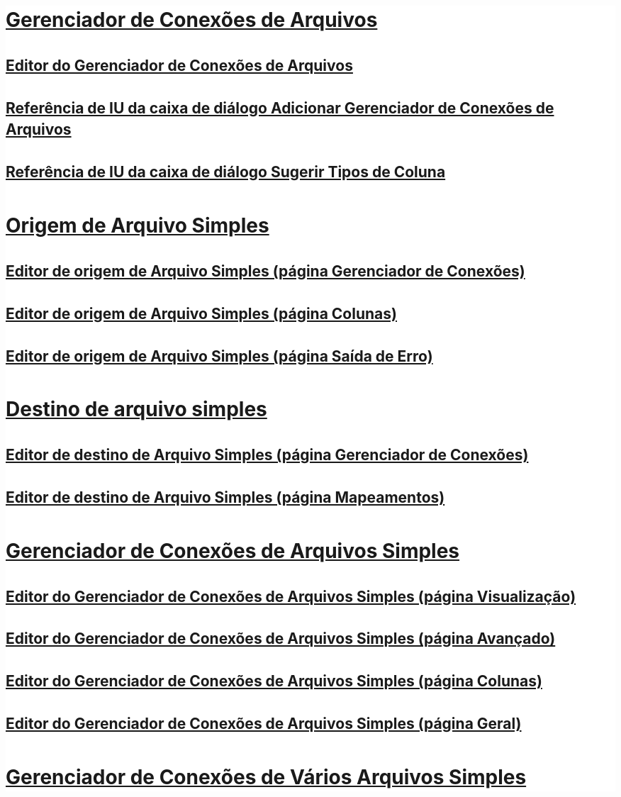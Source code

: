 # [Gerenciador de Conexões de Arquivos](../connection-manager/file-connection-manager.md)
## [Editor do Gerenciador de Conexões de Arquivos](../file-connection-manager-editor.md)
## [Referência de IU da caixa de diálogo Adicionar Gerenciador de Conexões de Arquivos](../connection-manager/add-file-connection-manager-dialog-box-ui-reference.md)
## [Referência de IU da caixa de diálogo Sugerir Tipos de Coluna](../connection-manager/suggest-column-types-dialog-box-ui-reference.md)
# [Origem de Arquivo Simples](flat-file-source.md)
## [Editor de origem de Arquivo Simples (página Gerenciador de Conexões)](../flat-file-source-editor-connection-manager-page.md)
## [Editor de origem de Arquivo Simples (página Colunas)](../flat-file-source-editor-columns-page.md)
## [Editor de origem de Arquivo Simples (página Saída de Erro)](../flat-file-source-editor-error-output-page.md)
# [Destino de arquivo simples](flat-file-destination.md)
## [Editor de destino de Arquivo Simples (página Gerenciador de Conexões)](../flat-file-destination-editor-connection-manager-page.md)
## [Editor de destino de Arquivo Simples (página Mapeamentos)](../flat-file-destination-editor-mappings-page.md)
# [Gerenciador de Conexões de Arquivos Simples](../connection-manager/flat-file-connection-manager.md)
## [Editor do Gerenciador de Conexões de Arquivos Simples (página Visualização)](../flat-file-connection-manager-editor-preview-page.md)
## [Editor do Gerenciador de Conexões de Arquivos Simples (página Avançado)](../flat-file-connection-manager-editor-advanced-page.md)
## [Editor do Gerenciador de Conexões de Arquivos Simples (página Colunas)](../flat-file-connection-manager-editor-columns-page.md)
## [Editor do Gerenciador de Conexões de Arquivos Simples (página Geral)](../flat-file-connection-manager-editor-general-page.md)
# [Gerenciador de Conexões de Vários Arquivos Simples](../connection-manager/multiple-flat-files-connection-manager.md)